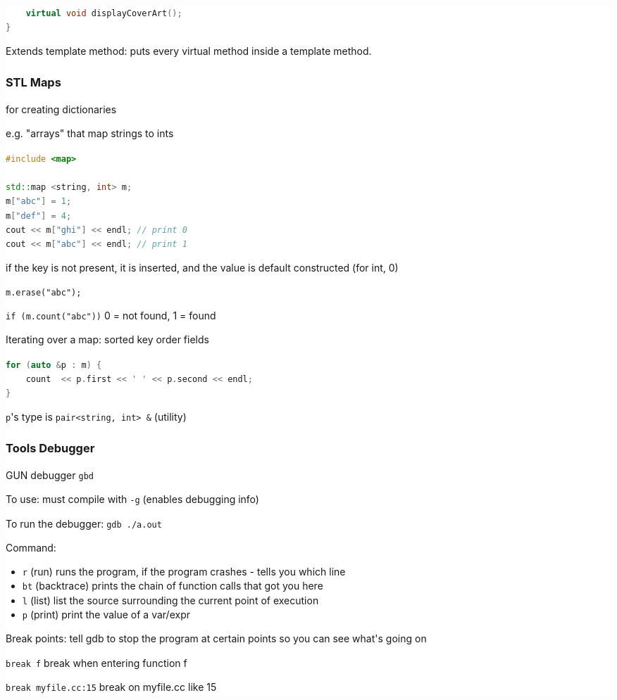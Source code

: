 ```cpp
	virtual void displayCoverArt();
}
```

Extends template method: puts every virtual method inside a template method.

### STL Maps

for creating dictionaries

e.g. "arrays" that map strings to ints

```cpp
#include <map>

std::map <string, int> m;
m["abc"] = 1;
m["def"] = 4;
cout << m["ghi"] << endl; // print 0
cout << m["abc"] << endl; // print 1
```

if the key is not present, it is inserted, and the value is default constructed (for int, 0)

`m.erase("abc");`

`if (m.count("abc"))` 0 = not found, 1 = found

Iterating over a map: sorted key order fields

```cpp
for (auto &p : m) {
	count  << p.first << ' ' << p.second << endl;
}
```

`p`'s type is `pair<string, int> &` (utility)

### Tools Debugger

GUN debugger `gbd`

To use: must compile with `-g` (enables debugging info)

To run the debugger: `gdb ./a.out`

Command:

*	`r` (run) runs the program, if the program crashes - tells you which line
*	`bt` (backtrace) prints the chain of function calls that got you here
*	`l` (list) list the source surrounding the current point of execution
*	`p` (print) print the value of a var/expr

Break points: tell gdb to stop the program at certain points so you can see what's going on

`break f` break when entering function f

`break myfile.cc:15` break on myfile.cc like 15
